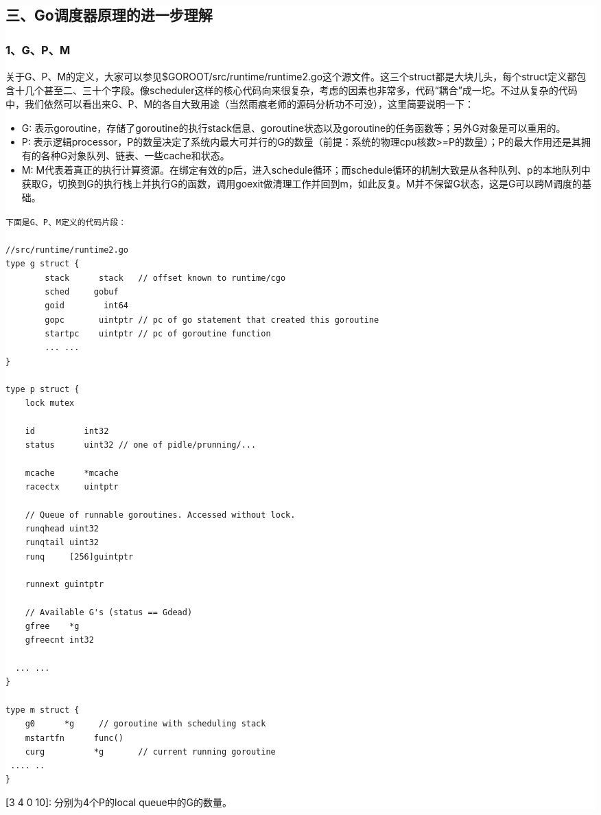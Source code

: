 ## 三、Go调度器原理的进一步理解

### 1、G、P、M

关于G、P、M的定义，大家可以参见$GOROOT/src/runtime/runtime2.go这个源文件。这三个struct都是大块儿头，每个struct定义都包含十几个甚至二、三十个字段。像scheduler这样的核心代码向来很复杂，考虑的因素也非常多，代码“耦合”成一坨。不过从复杂的代码中，我们依然可以看出来G、P、M的各自大致用途（当然雨痕老师的源码分析功不可没），这里简要说明一下：

- G: 表示goroutine，存储了goroutine的执行stack信息、goroutine状态以及goroutine的任务函数等；另外G对象是可以重用的。
- P: 表示逻辑processor，P的数量决定了系统内最大可并行的G的数量（前提：系统的物理cpu核数>=P的数量）；P的最大作用还是其拥有的各种G对象队列、链表、一些cache和状态。
- M: M代表着真正的执行计算资源。在绑定有效的p后，进入schedule循环；而schedule循环的机制大致是从各种队列、p的本地队列中获取G，切换到G的执行栈上并执行G的函数，调用goexit做清理工作并回到m，如此反复。M并不保留G状态，这是G可以跨M调度的基础。

```
下面是G、P、M定义的代码片段：

//src/runtime/runtime2.go
type g struct {
        stack      stack   // offset known to runtime/cgo
        sched     gobuf
        goid        int64
        gopc       uintptr // pc of go statement that created this goroutine
        startpc    uintptr // pc of goroutine function
        ... ...
}

type p struct {
    lock mutex

    id          int32
    status      uint32 // one of pidle/prunning/...

    mcache      *mcache
    racectx     uintptr

    // Queue of runnable goroutines. Accessed without lock.
    runqhead uint32
    runqtail uint32
    runq     [256]guintptr

    runnext guintptr

    // Available G's (status == Gdead)
    gfree    *g
    gfreecnt int32

  ... ...
}

type m struct {
    g0      *g     // goroutine with scheduling stack
    mstartfn      func()
    curg          *g       // current running goroutine
 .... ..
}
```


[3 4 0 10]: 分别为4个P的local queue中的G的数量。
